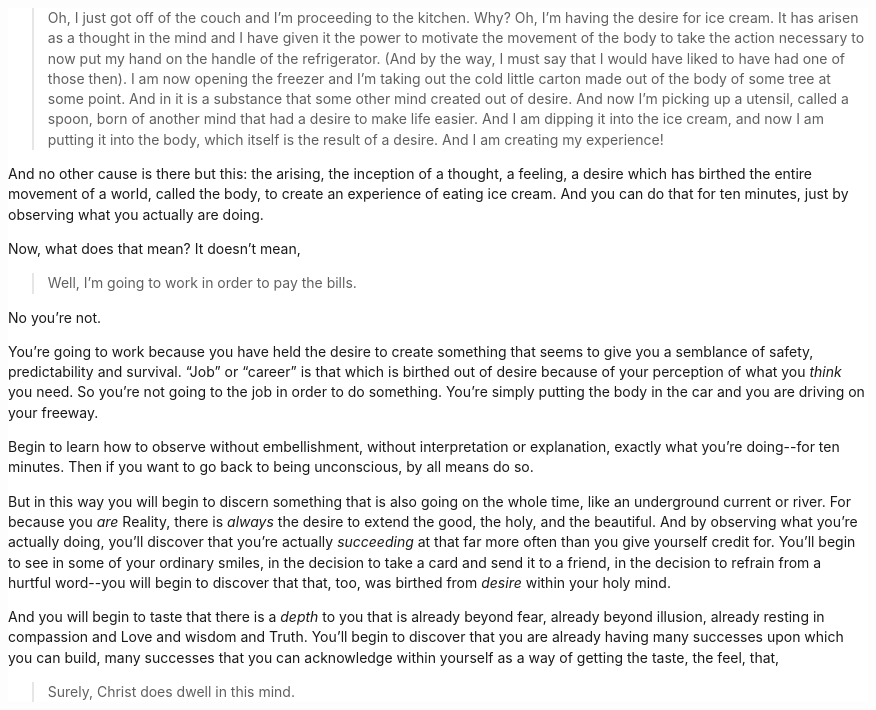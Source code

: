 > Oh, I just got off of the couch and I’m proceeding to the kitchen. Why?
> Oh, I’m having the desire for ice cream. It has arisen as a thought in
> the mind and I have given it the power to motivate the movement of the
> body to take the action necessary to now put my hand on the handle of
> the refrigerator. (And by the way, I must say that I would have liked to
> have had one of those then). I am now opening the freezer and I’m taking
> out the cold little carton made out of the body of some tree at some
> point. And in it is a substance that some other mind created out of
> desire. And now I’m picking up a utensil, called a spoon, born of
> another mind that had a desire to make life easier. And I am dipping it
> into the ice cream, and now I am putting it into the body, which itself
> is the result of a desire. <span class="tr_normal">And I am creating my experience!</span>

And no other cause is there but this: the arising, the inception of a
thought, a feeling, a desire which has birthed the entire movement of a
world, called the body, to create an experience of eating ice cream. And
you can do that for ten minutes, just by observing what you actually are
doing.

Now, what does that mean? It doesn’t mean,

> Well, I’m going to work in order to pay the bills.

No you’re not.

You’re going to work because you have held the desire to create
something that seems to give you a semblance of safety, predictability
and survival. “Job” or “career” is that which is birthed out of desire
because of your perception of what you *think* you need. So you’re not
going to the job in order to do something. You’re simply putting the
body in the car and you are driving on your freeway.

Begin to learn how to observe without embellishment, without
interpretation or explanation, exactly what you’re doing--for ten
minutes. Then if you want to go back to being unconscious, by all means
do so.

But in this way you will begin to discern something that is also going
on the whole time, like an underground current or river. For because you
*are* Reality, there is *always* the desire to extend the good, the holy,
and the beautiful. And by observing what you’re actually doing, you’ll
discover that you’re actually *succeeding* at that far more often than you
give yourself credit for. You’ll begin to see in some of your ordinary
smiles, in the decision to take a card and send it to a friend, in the
decision to refrain from a hurtful word--you will begin to discover
that that, too, was birthed from *desire* within your holy mind.

And you will begin to taste that there is a *depth* to you that is already
beyond fear, already beyond illusion, already resting in compassion and
Love and wisdom and Truth. You’ll begin to discover that you are already
having many successes upon which you can build, many successes that you
can acknowledge within yourself as a way of getting the taste, the feel,
that,

> Surely, Christ does dwell in this mind.
